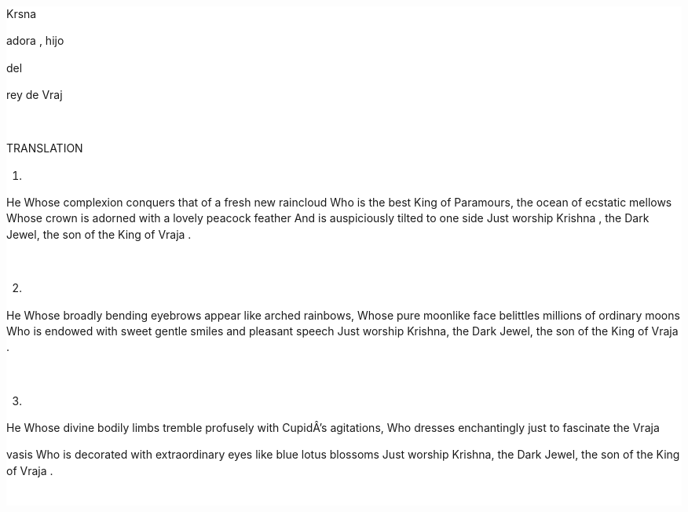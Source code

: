 
Krsna
 
adora
, 
hijo
 
del
 
rey
 de 
Vraj


 


TRANSLATION


1)
He 
Whose
 complexion conquers that of a fresh new 
raincloud
 Who is the best King of Paramours, the ocean of
ecstatic mellows Whose crown is adorned with a lovely peacock feather And is
auspiciously tilted to one side Just worship 
Krishna
, the Dark Jewel, the son of the King of 
Vraja
.


 


2)
He Whose broadly bending eyebrows appear like arched rainbows, Whose pure
moonlike face belittles millions of ordinary moons Who is endowed with sweet
gentle smiles and pleasant speech Just worship Krishna, the Dark Jewel, the son
of the King of 
Vraja
.


 


3)
He Whose divine bodily limbs tremble profusely with CupidÂ’s agitations, Who
dresses enchantingly just to fascinate the 
Vraja
 
vasis
 Who is decorated with extraordinary eyes like blue
lotus blossoms Just worship Krishna, the Dark Jewel, the son of the King of 
Vraja
.


 
